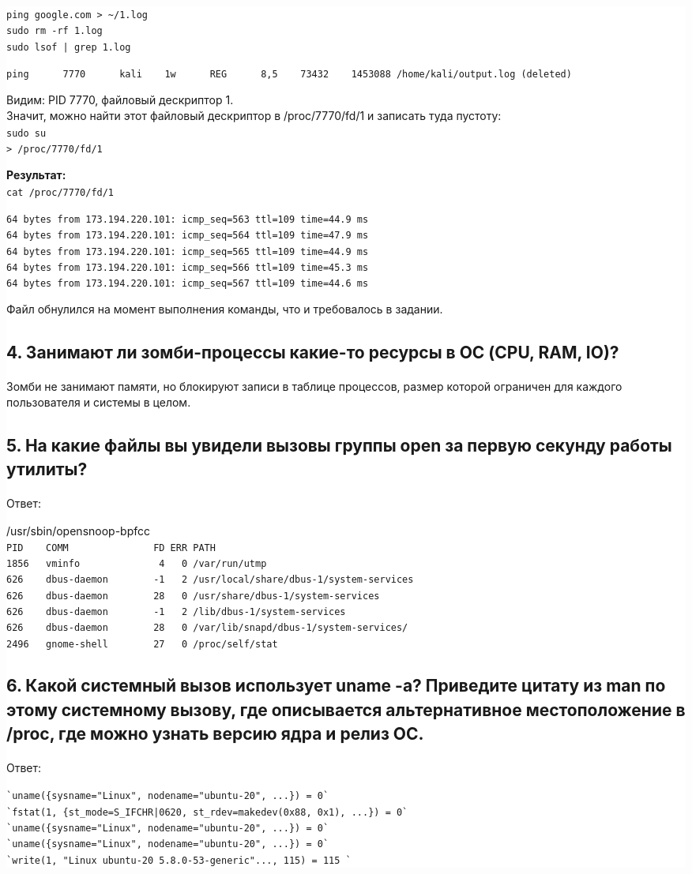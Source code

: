 `ping google.com > ~/1.log   `    
`sudo rm -rf 1.log  `  
`sudo lsof | grep 1.log  `  

    ping      7770      kali    1w      REG      8,5    73432    1453088 /home/kali/output.log (deleted)  

Видим: PID 7770, файловый дескриптор 1.  
Значит, можно найти этот файловый дескриптор в /proc/7770/fd/1 и записать туда пустоту:        
`sudo su`   
`> /proc/7770/fd/1`    

**Результат:**    
`cat /proc/7770/fd/1  `  

    64 bytes from 173.194.220.101: icmp_seq=563 ttl=109 time=44.9 ms   
    64 bytes from 173.194.220.101: icmp_seq=564 ttl=109 time=47.9 ms   
    64 bytes from 173.194.220.101: icmp_seq=565 ttl=109 time=44.9 ms    
    64 bytes from 173.194.220.101: icmp_seq=566 ttl=109 time=45.3 ms   
    64 bytes from 173.194.220.101: icmp_seq=567 ttl=109 time=44.6 ms   
  
Файл обнулился на момент выполнения команды, что и требовалось в задании.


## 4. Занимают ли зомби-процессы какие-то ресурсы в ОС (CPU, RAM, IO)?
Зомби не занимают памяти, но блокируют записи в таблице процессов, размер которой ограничен для каждого пользователя и системы в целом.

## 5. На какие файлы вы увидели вызовы группы open за первую секунду работы утилиты?

Ответ:

/usr/sbin/opensnoop-bpfcc  
      `PID    COMM               FD ERR PATH`  
      `1856   vminfo              4   0 /var/run/utmp`    
      `626    dbus-daemon        -1   2 /usr/local/share/dbus-1/system-services`  
      `626    dbus-daemon        28   0 /usr/share/dbus-1/system-services`  
      `626    dbus-daemon        -1   2 /lib/dbus-1/system-services`  
      `626    dbus-daemon        28   0 /var/lib/snapd/dbus-1/system-services/`  
      `2496   gnome-shell        27   0 /proc/self/stat`  


## 6. Какой системный вызов использует uname -a? Приведите цитату из man по этому системному вызову, где описывается альтернативное местоположение в /proc, где можно узнать версию ядра и релиз ОС.

Ответ:

    `uname({sysname="Linux", nodename="ubuntu-20", ...}) = 0`  
    `fstat(1, {st_mode=S_IFCHR|0620, st_rdev=makedev(0x88, 0x1), ...}) = 0`  
    `uname({sysname="Linux", nodename="ubuntu-20", ...}) = 0`  
    `uname({sysname="Linux", nodename="ubuntu-20", ...}) = 0`  
    `write(1, "Linux ubuntu-20 5.8.0-53-generic"..., 115) = 115 ` 
